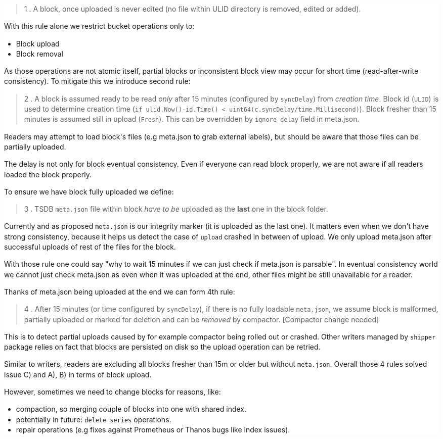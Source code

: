 > 1 . A block, once uploaded is never edited (no file within ULID directory is removed, edited or added).

With this rule alone we restrict bucket operations only to:
* Block upload
* Block removal 

As those operations are not atomic itself, partial blocks or inconsistent block view may occur for short time (read-after-write consistency).
To mitigate this we introduce second rule:

 > 2 . A block is assumed ready to be read *only* after 15 minutes (configured by `syncDelay`) from *creation time*. Block id (`ULID`) is used
to determine creation time (`if ulid.Now()-id.Time() < uint64(c.syncDelay/time.Millisecond)`). Block fresher than 15 minutes is assumed
still in upload (`Fresh`). This can be overridden by `ignore_delay` field in meta.json.

Readers may attempt to load block's files (e.g meta.json to grab external labels), but should be aware that those files can be partially uploaded.

The delay is not only for block eventual consistency. Even if everyone can read block properly, we are not aware if all readers loaded the block properly.

To ensure we have block fully uploaded we define:

> 3 . TSDB `meta.json` file within block *have to be* uploaded as the **last** one in the block folder.

Currently and as proposed `meta.json` is our integrity marker (it is uploaded as the last one). It matters even when we don't have strong consistency, because 
it helps us detect the case of `upload` crashed in between of upload. We only upload meta.json after successful uploads of rest of the files for the block.

With those rule one could say "why to wait 15 minutes if we can just check if meta.json is parsable". In eventual consistency world
we cannot just check meta.json as even when it was uploaded at the end, other files might be still unavailable for a reader.

Thanks of meta.json being uploaded at the end we can form 4th rule:

> 4 . After 15 minutes (or time configured by `syncDelay`), if there is no fully loadable `meta.json`, we assume block is malformed, partially uploaded or marked for deletion and can be
*removed* by compactor. [Compactor change needed]

This is to detect partial uploads caused by for example compactor being rolled out or crashed. Other writers managed by `shipper` package relies on 
fact that blocks are persisted on disk so the upload operation can be retried.

Similar to writers, readers are excluding all blocks fresher than 15m or older but without `meta.json`. Overall those 4 rules
solved issue C) and A), B) in terms of block upload. 

However, sometimes we need to change blocks for reasons, like:

* compaction, so merging couple of blocks into one with shared index.
* potentially in future: `delete series` operations.
* repair operations (e.g fixes against Prometheus or Thanos bugs like index issues).
